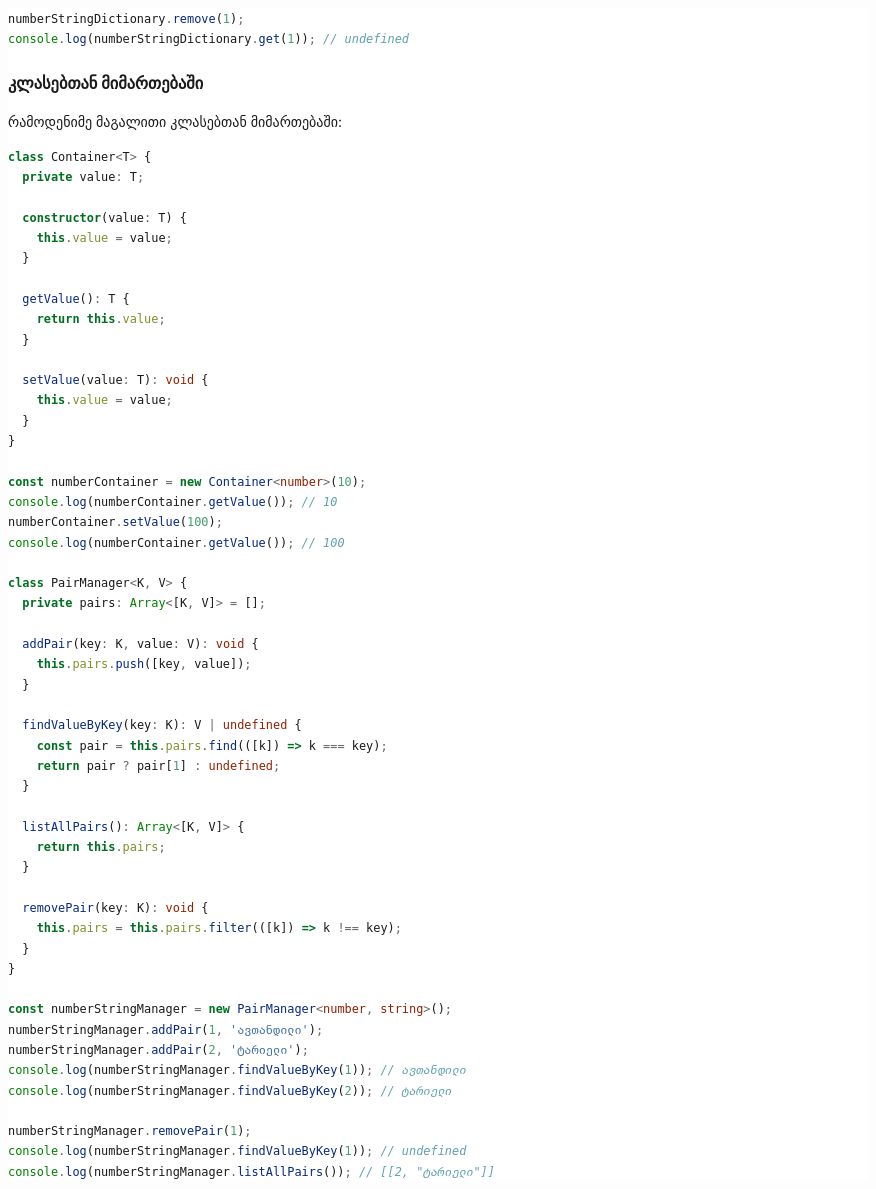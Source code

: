 ```ts
numberStringDictionary.remove(1);
console.log(numberStringDictionary.get(1)); // undefined
```

### კლასებთან მიმართებაში

რამოდენიმე მაგალითი კლასებთან მიმართებაში:

```ts
class Container<T> {
  private value: T;

  constructor(value: T) {
    this.value = value;
  }

  getValue(): T {
    return this.value;
  }

  setValue(value: T): void {
    this.value = value;
  }
}

const numberContainer = new Container<number>(10);
console.log(numberContainer.getValue()); // 10
numberContainer.setValue(100);
console.log(numberContainer.getValue()); // 100

class PairManager<K, V> {
  private pairs: Array<[K, V]> = [];

  addPair(key: K, value: V): void {
    this.pairs.push([key, value]);
  }

  findValueByKey(key: K): V | undefined {
    const pair = this.pairs.find(([k]) => k === key);
    return pair ? pair[1] : undefined;
  }

  listAllPairs(): Array<[K, V]> {
    return this.pairs;
  }

  removePair(key: K): void {
    this.pairs = this.pairs.filter(([k]) => k !== key);
  }
}

const numberStringManager = new PairManager<number, string>();
numberStringManager.addPair(1, 'ავთანდილი');
numberStringManager.addPair(2, 'ტარიელი');
console.log(numberStringManager.findValueByKey(1)); // ავთანდილი
console.log(numberStringManager.findValueByKey(2)); // ტარიელი

numberStringManager.removePair(1);
console.log(numberStringManager.findValueByKey(1)); // undefined
console.log(numberStringManager.listAllPairs()); // [[2, "ტარიელი"]]
```
